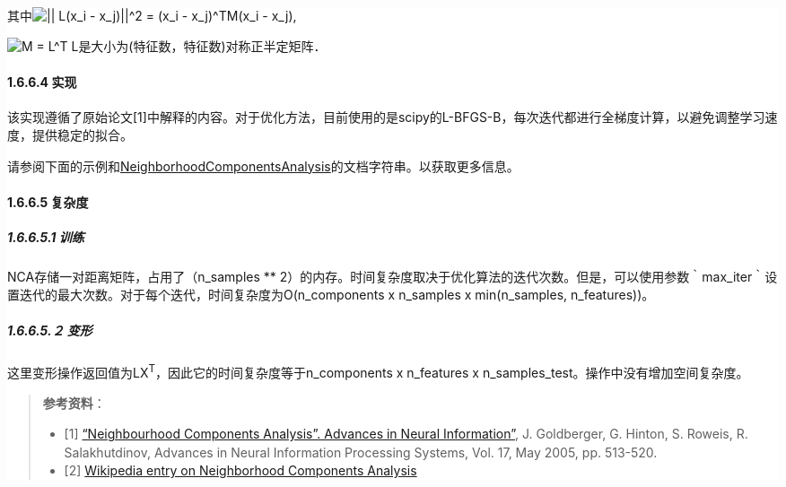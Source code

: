 其中![|| L(x_i - x_j)||^2 = (x_i - x_j)^TM(x_i - x_j),](img/knn04.png)

![M = L^T L](img/knn05.png)是大小为(特征数，特征数)对称正半定矩阵．

#### 1.6.6.4 实现

该实现遵循了原始论文[1]中解释的内容。对于优化方法，目前使用的是scipy的L-BFGS-B，每次迭代都进行全梯度计算，以避免调整学习速度，提供稳定的拟合。

请参阅下面的示例和[NeighborhoodComponentsAnalysis](https://scikit-learn.org/stable/modules/generated/sklearn.neighbors.NeighborhoodComponentsAnalysis.html#sklearn.neighbors.NeighborhoodComponentsAnalysis.fit)的文档字符串。以获取更多信息。

#### 1.6.6.5 复杂度
##### 1.6.6.5.1 训练

NCA存储一对距离矩阵，占用了（n_samples ** 2）的内存。时间复杂度取决于优化算法的迭代次数。但是，可以使用参数｀max_iter｀设置迭代的最大次数。对于每个迭代，时间复杂度为O(n_components x n_samples x min(n_samples, n_features))。

##### 1.6.6.5.２ 变形

这里变形操作返回值为LX<sup>T</sup>，因此它的时间复杂度等于n_components x n_features x n_samples_test。操作中没有增加空间复杂度。

> **参考资料**：
>* [1]	[“Neighbourhood Components Analysis”. Advances in Neural Information”](http://www.cs.nyu.edu/~roweis/papers/ncanips.pdf), J. Goldberger, G. Hinton, S. Roweis, R. Salakhutdinov, Advances in Neural Information Processing Systems, Vol. 17, May 2005, pp. 513-520.
>* [2]	[Wikipedia entry on Neighborhood Components Analysis](https://en.wikipedia.org/wiki/Neighbourhood_components_analysis)
